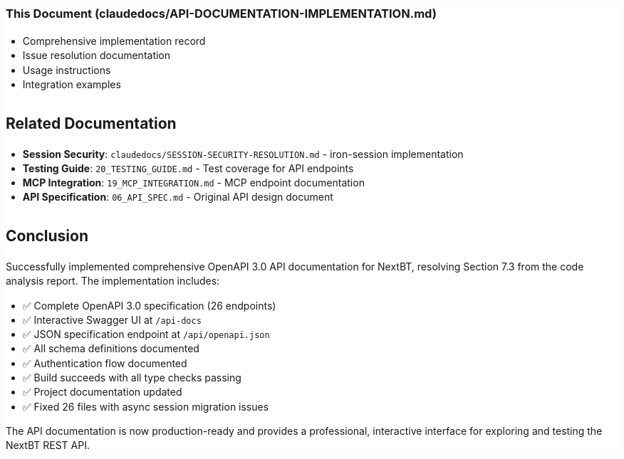 ### This Document (claudedocs/API-DOCUMENTATION-IMPLEMENTATION.md)
- Comprehensive implementation record
- Issue resolution documentation
- Usage instructions
- Integration examples

## Related Documentation

- **Session Security**: `claudedocs/SESSION-SECURITY-RESOLUTION.md` - iron-session implementation
- **Testing Guide**: `20_TESTING_GUIDE.md` - Test coverage for API endpoints
- **MCP Integration**: `19_MCP_INTEGRATION.md` - MCP endpoint documentation
- **API Specification**: `06_API_SPEC.md` - Original API design document

## Conclusion

Successfully implemented comprehensive OpenAPI 3.0 API documentation for NextBT, resolving Section 7.3 from the code analysis report. The implementation includes:

- ✅ Complete OpenAPI 3.0 specification (26 endpoints)
- ✅ Interactive Swagger UI at `/api-docs`
- ✅ JSON specification endpoint at `/api/openapi.json`
- ✅ All schema definitions documented
- ✅ Authentication flow documented
- ✅ Build succeeds with all type checks passing
- ✅ Project documentation updated
- ✅ Fixed 26 files with async session migration issues

The API documentation is now production-ready and provides a professional, interactive interface for exploring and testing the NextBT REST API.